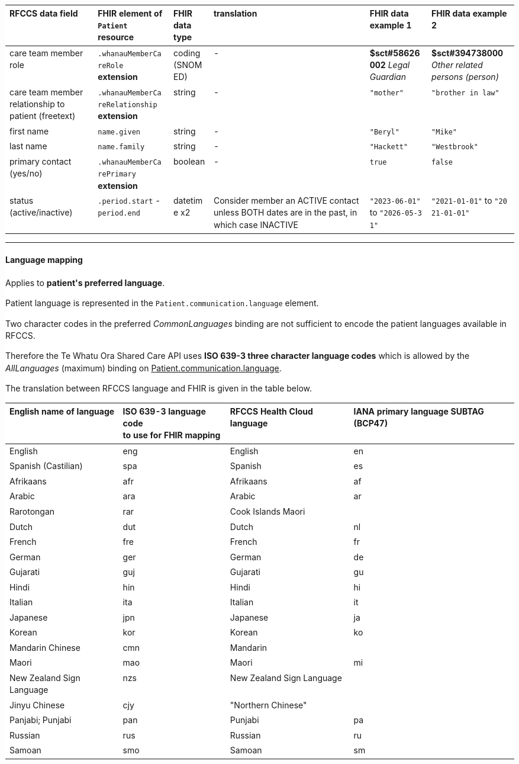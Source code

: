 |**RFCCS data field**|**FHIR element of `Patient` resource**|**FHIR data type**|**translation**|**FHIR data example 1**|**FHIR data example 2**|
|:----|:----|:----|:-----|:----|:----|
|care team member role|`.whanauMemberCareRole` **extension**|coding (SNOMED)|-|**$sct#58626002** *Legal Guardian*|**$sct#394738000** *Other related persons (person)*|
|care team member relationship to patient (freetext)|`.whanauMemberCareRelationship` **extension**|string|-|`"mother"`|`"brother in law"`|
|first name|`name.given`|string|-|`"Beryl"`|`"Mike"`|
|last name|`name.family`|string|-|`"Hackett"`|`"Westbrook"`|
|primary contact (yes/no)|`.whanauMemberCarePrimary` **extension**|boolean|-|`true`|`false`|
|status (active/inactive)|`.period.start` - `period.end`|datetime x2|Consider member an ACTIVE contact unless BOTH dates are in the past, in which case INACTIVE|`"2023-06-01"` to `"2026-05-31"`|`"2021-01-01"` to `"2021-01-01"`|

---

#### Language mapping

Applies to **patient's preferred language**.

Patient language is represented in the `Patient.communication.language` element.

Two character codes in the preferred *CommonLanguages* binding are not sufficient to encode the patient languages available in RFCCS.

Therefore the Te Whatu Ora Shared Care API uses **ISO 639-3 three character language codes** which is allowed by the *AllLanguages* (maximum) binding on [Patient.communication.language](StructureDefinition-nz-sharedcare-rheumaticfever-patient-definitions.html#Patient.communication.language).

The translation between RFCCS language and FHIR is given in the table below.

|**English name of language**|**ISO 639-3 language code</br> to use for FHIR mapping**|**RFCCS Health Cloud language**|**IANA primary language SUBTAG (BCP47)**|
|:----|:----|:----|:----|
|English|eng|English|en|
|Spanish (Castilian)|spa|Spanish|es|
|Afrikaans|afr|Afrikaans|af|
|Arabic|ara|Arabic|ar|
|Rarotongan|rar|Cook Islands Maori| |
|Dutch|dut|Dutch|nl|
|French|fre|French|fr|
|German|ger|German|de|
|Gujarati|guj|Gujarati|gu|
|Hindi|hin|Hindi|hi|
|Italian|ita|Italian|it|
|Japanese|jpn|Japanese|ja|
|Korean|kor|Korean|ko|
|Mandarin Chinese|cmn|Mandarin| |
|Maori|mao|Maori|mi|
|New Zealand Sign Language|nzs|New Zealand Sign Language| |
|Jinyu Chinese|cjy|"Northern Chinese"| |
|Panjabi; Punjabi|pan|Punjabi|pa|
|Russian|rus|Russian|ru|
|Samoan|smo|Samoan|sm|